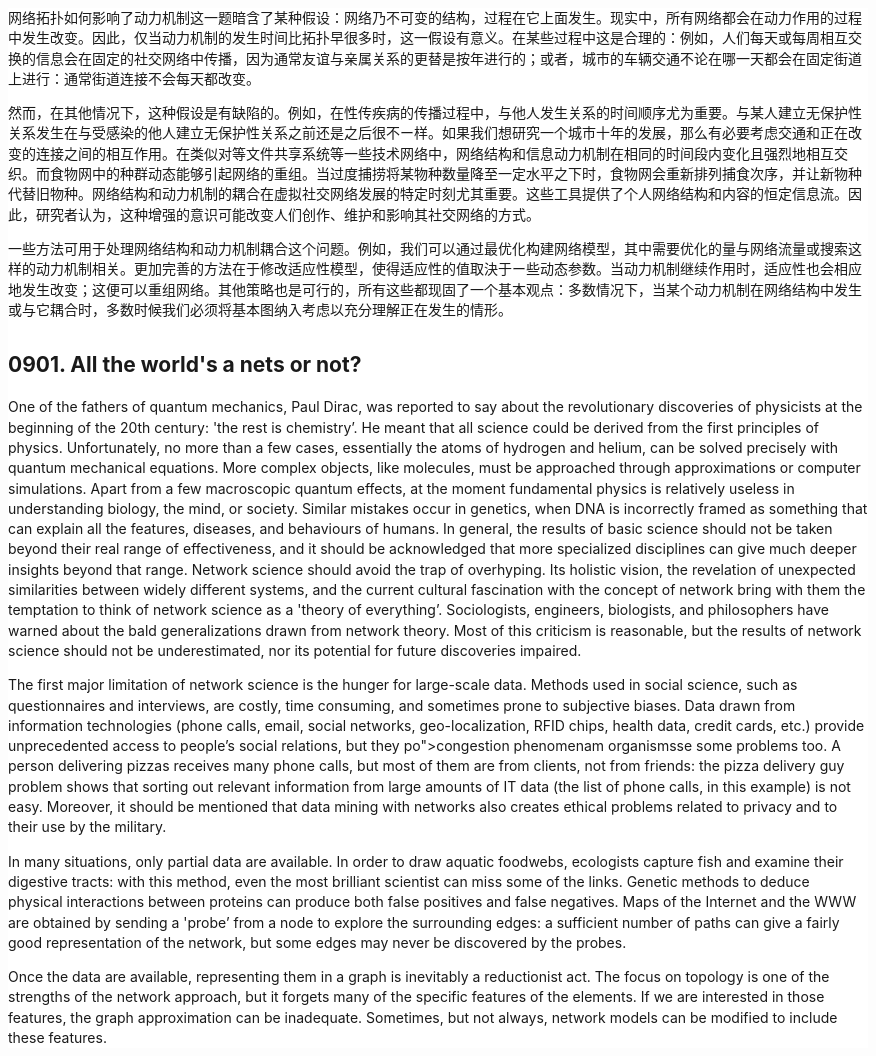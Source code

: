 网络拓扑如何影响了动力机制这一题暗含了某种假设：网络乃不可变的结构，过程在它上面发生。现实中，所有网络都会在动力作用的过程中发生改变。因此，仅当动力机制的发生时间比拓扑早很多时，这一假设有意义。在某些过程中这是合理的：例如，人们每天或每周相互交换的信息会在固定的社交网络中传播，因为通常友谊与亲属关系的更替是按年进行的；或者，城市的车辆交通不论在哪一天都会在固定街道上进行：通常街道连接不会每天都改变。

然而，在其他情况下，这种假设是有缺陷的。例如，在性传疾病的传播过程中，与他人发生关系的时间顺序尤为重要。与某人建立无保护性关系发生在与受感染的他人建立无保护性关系之前还是之后很不ー样。如果我们想研究一个城市十年的发展，那么有必要考虑交通和正在改变的连接之间的相互作用。在类似对等文件共享系统等一些技术网络中，网络结构和信息动力机制在相同的时间段内变化且强烈地相互交织。而食物网中的种群动态能够引起网络的重组。当过度捕捞将某物种数量降至一定水平之下时，食物网会重新排列捕食次序，并让新物种代替旧物种。网络结构和动力机制的耦合在虚拟社交网络发展的特定时刻尤其重要。这些工具提供了个人网络结构和内容的恒定信息流。因此，研究者认为，这种增强的意识可能改变人们创作、维护和影响其社交网络的方式。

一些方法可用于处理网络结构和动力机制耦合这个问题。例如，我们可以通过最优化构建网络模型，其中需要优化的量与网络流量或搜索这样的动力机制相关。更加完善的方法在于修改适应性模型，使得适应性的值取決于ー些动态参数。当动力机制继续作用时，适应性也会相应地发生改变；这便可以重组网络。其他策略也是可行的，所有这些都现固了一个基本观点：多数情况下，当某个动力机制在网络结构中发生或与它耦合时，多数时候我们必须将基本图纳入考虑以充分理解正在发生的情形。

## 0901. All the world's a nets or not?

One of the fathers of quantum mechanics, Paul Dirac, was reported to say about the revolutionary discoveries of physicists at the beginning of the 20th century: 'the rest is chemistry’. He meant that all science could be derived from the first principles of physics. Unfortunately, no more than a few cases, essentially the atoms of hydrogen and helium, can be solved precisely with quantum mechanical equations. More complex objects, like molecules, must be approached through approximations or computer simulations. Apart from a few macroscopic quantum effects, at the moment fundamental physics is relatively useless in understanding biology, the mind, or society. Similar mistakes occur in genetics, when DNA is incorrectly framed as something that can explain all the features, diseases, and behaviours of humans. In general, the results of basic science should not be taken beyond their real range of effectiveness, and it should be acknowledged that more specialized disciplines can give much deeper insights beyond that range. Network science should avoid the trap of overhyping. Its holistic vision, the revelation of unexpected similarities between widely different systems, and the current cultural fascination with the concept of network bring with them the temptation to think of network science as a 'theory of everything’. Sociologists, engineers, biologists, and philosophers have warned about the bald generalizations drawn from network theory. Most of this criticism is reasonable, but the results of network science should not be underestimated, nor its potential for future discoveries impaired.

The first major limitation of network science is the hunger for large-scale data. Methods used in social science, such as questionnaires and interviews, are costly, time consuming, and sometimes prone to subjective biases. Data drawn from information technologies (phone calls, email, social networks, geo-localization, RFID chips, health data, credit cards, etc.) provide unprecedented access to people’s social relations, but they po">congestion phenomenam organismsse some problems too. A person delivering pizzas receives many phone calls, but most of them are from clients, not from friends: the pizza delivery guy problem shows that sorting out relevant information from large amounts of IT data (the list of phone calls, in this example) is not easy. Moreover, it should be mentioned that data mining with networks also creates ethical problems related to privacy and to their use by the military.

In many situations, only partial data are available. In order to draw aquatic foodwebs, ecologists capture fish and examine their digestive tracts: with this method, even the most brilliant scientist can miss some of the links. Genetic methods to deduce physical interactions between proteins can produce both false positives and false negatives. Maps of the Internet and the WWW are obtained by sending a 'probe’ from a node to explore the surrounding edges: a sufficient number of paths can give a fairly good representation of the network, but some edges may never be discovered by the probes.

Once the data are available, representing them in a graph is inevitably a reductionist act. The focus on topology is one of the strengths of the network approach, but it forgets many of the specific features of the elements. If we are interested in those features, the graph approximation can be inadequate. Sometimes, but not always, network models can be modified to include these features.
